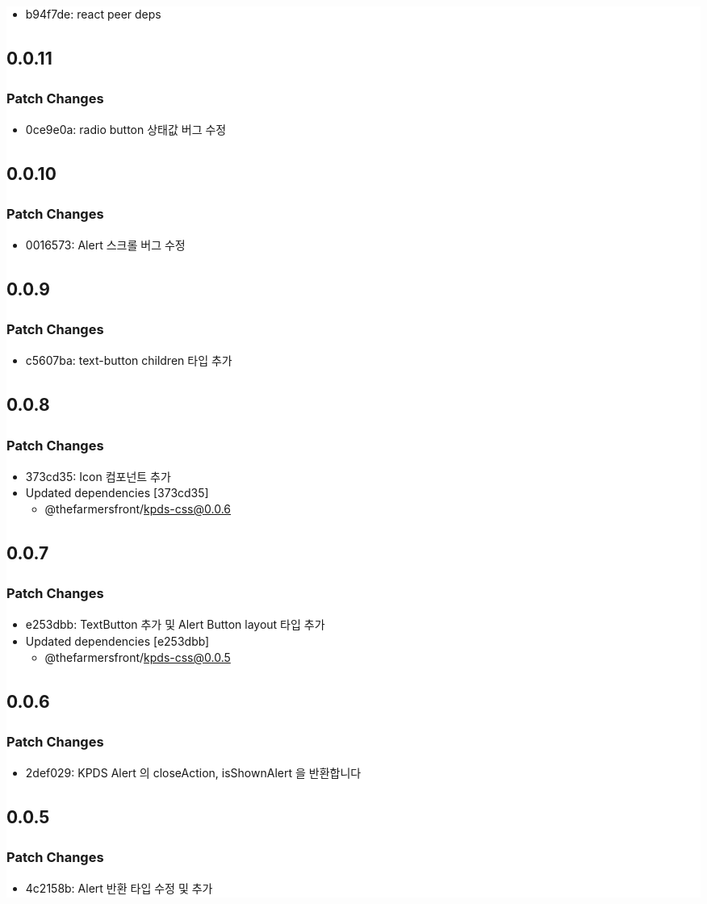 - b94f7de: react peer deps

## 0.0.11

### Patch Changes

- 0ce9e0a: radio button 상태값 버그 수정

## 0.0.10

### Patch Changes

- 0016573: Alert 스크롤 버그 수정

## 0.0.9

### Patch Changes

- c5607ba: text-button children 타입 추가

## 0.0.8

### Patch Changes

- 373cd35: Icon 컴포넌트 추가
- Updated dependencies [373cd35]
  - @thefarmersfront/kpds-css@0.0.6

## 0.0.7

### Patch Changes

- e253dbb: TextButton 추가 및 Alert Button layout 타입 추가
- Updated dependencies [e253dbb]
  - @thefarmersfront/kpds-css@0.0.5

## 0.0.6

### Patch Changes

- 2def029: KPDS Alert 의 closeAction, isShownAlert 을 반환합니다

## 0.0.5

### Patch Changes

- 4c2158b: Alert 반환 타입 수정 및 추가
